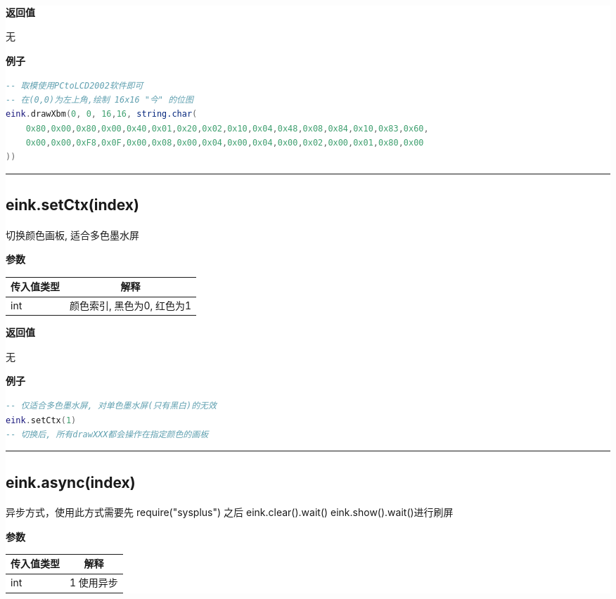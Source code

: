 **返回值**

无

**例子**

```lua
-- 取模使用PCtoLCD2002软件即可
-- 在(0,0)为左上角,绘制 16x16 "今" 的位图
eink.drawXbm(0, 0, 16,16, string.char(
    0x80,0x00,0x80,0x00,0x40,0x01,0x20,0x02,0x10,0x04,0x48,0x08,0x84,0x10,0x83,0x60,
    0x00,0x00,0xF8,0x0F,0x00,0x08,0x00,0x04,0x00,0x04,0x00,0x02,0x00,0x01,0x80,0x00
))

```

---

## eink.setCtx(index)

切换颜色画板, 适合多色墨水屏

**参数**

|传入值类型|解释|
|-|-|
|int|颜色索引, 黑色为0, 红色为1|

**返回值**

无

**例子**

```lua
-- 仅适合多色墨水屏, 对单色墨水屏(只有黑白)的无效
eink.setCtx(1)
-- 切换后, 所有drawXXX都会操作在指定颜色的画板

```

---

## eink.async(index)

异步方式，使用此方式需要先 require("sysplus") 之后 eink.clear().wait() eink.show().wait()进行刷屏

**参数**

|传入值类型|解释|
|-|-|
|int|1 使用异步|
